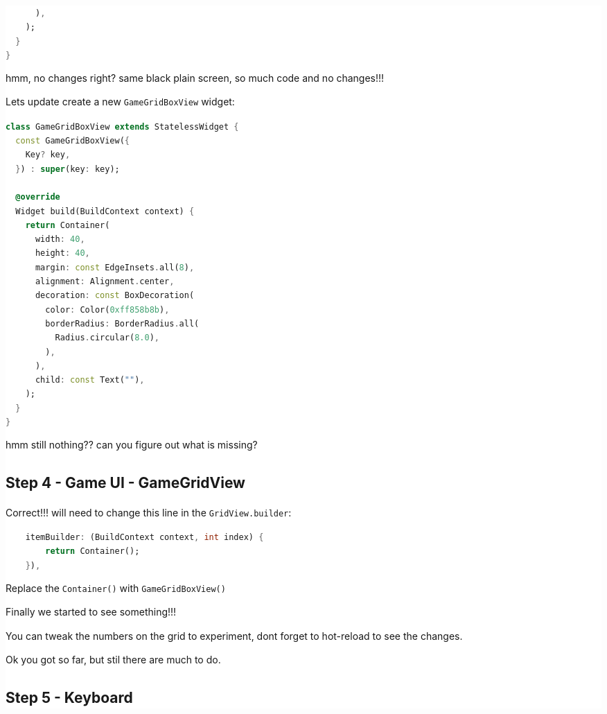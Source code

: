 ```dart
      ),
    );
  }
}
```

hmm, no changes right? same black plain screen, so much code and no changes!!!

Lets update create a new `GameGridBoxView` widget:

```dart
class GameGridBoxView extends StatelessWidget {
  const GameGridBoxView({
    Key? key,
  }) : super(key: key);

  @override
  Widget build(BuildContext context) {
    return Container(
      width: 40,
      height: 40,
      margin: const EdgeInsets.all(8),
      alignment: Alignment.center,
      decoration: const BoxDecoration(
        color: Color(0xff858b8b),
        borderRadius: BorderRadius.all(
          Radius.circular(8.0),
        ),
      ),
      child: const Text(""),
    );
  }
}
```

hmm still nothing?? can you figure out what is missing?

## Step 4 - Game UI - GameGridView

Correct!!! will need to change this line in the `GridView.builder`:

```dart
    itemBuilder: (BuildContext context, int index) {
        return Container();
    }),     
```

Replace the `Container()` with `GameGridBoxView()`

Finally we started to see something!!!

You can tweak the numbers on the grid to experiment, dont forget to hot-reload to see the changes.

Ok you got so far, but stil there are much to do.

## Step 5 - Keyboard

